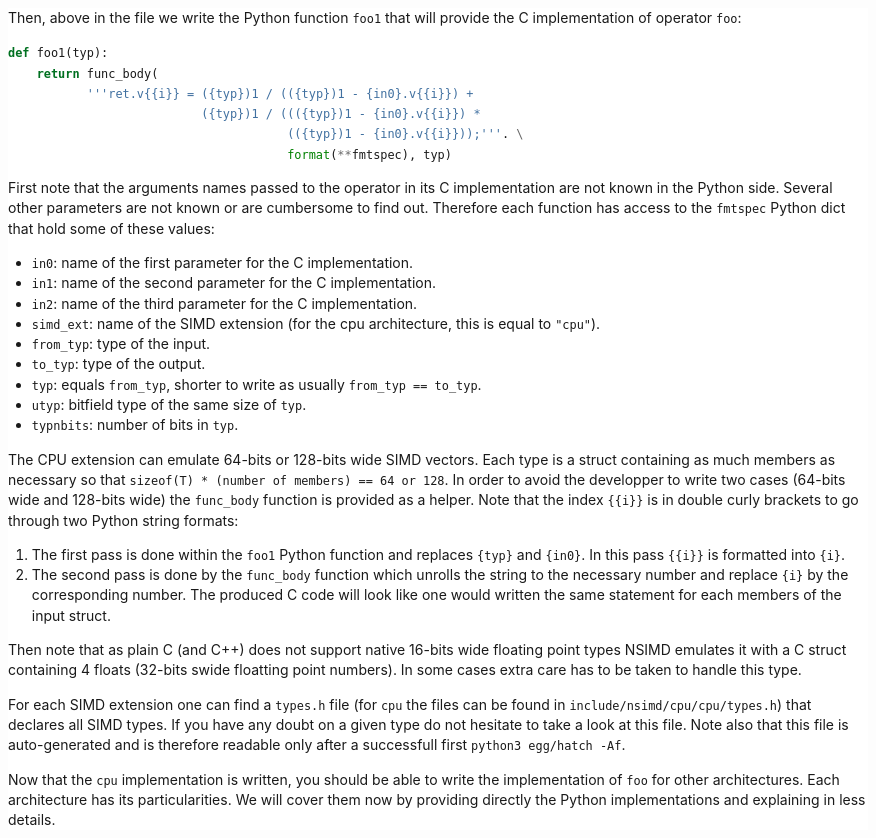 Then, above in the file we write the Python function `foo1` that will provide
the C implementation of operator `foo`:

```python
def foo1(typ):
    return func_body(
           '''ret.v{{i}} = ({typ})1 / (({typ})1 - {in0}.v{{i}}) +
                           ({typ})1 / ((({typ})1 - {in0}.v{{i}}) *
                                       (({typ})1 - {in0}.v{{i}}));'''. \
                                       format(**fmtspec), typ)
```

First note that the arguments names passed to the operator in its C
implementation are not known in the Python side. Several other parameters
are not known or are cumbersome to find out. Therefore each function has access
to the `fmtspec` Python dict that hold some of these values:

- `in0`: name of the first parameter for the C implementation.
- `in1`: name of the second parameter for the C implementation.
- `in2`: name of the third parameter for the C implementation.
- `simd_ext`: name of the SIMD extension (for the cpu architecture, this is
  equal to `"cpu"`).
- `from_typ`: type of the input.
- `to_typ`: type of the output.
- `typ`: equals `from_typ`, shorter to write as usually `from_typ == to_typ`.
- `utyp`: bitfield type of the same size of `typ`.
- `typnbits`: number of bits in `typ`.

The CPU extension can emulate 64-bits or 128-bits wide SIMD vectors. Each type
is a struct containing as much members as necessary so that `sizeof(T) *
(number of members) == 64 or 128`. In order to avoid the developper to write
two cases (64-bits wide and 128-bits wide) the `func_body` function is provided
as a helper. Note that the index `{{i}}` is in double curly brackets to go
through two Python string formats:

1. The first pass is done within the `foo1` Python function and replaces
   `{typ}` and `{in0}`. In this pass `{{i}}` is formatted into `{i}`.
2. The second pass is done by the `func_body` function which unrolls the
   string to the necessary number and replace `{i}` by the corresponding
   number. The produced C code will look like one would written the same
   statement for each members of the input struct.

Then note that as plain C (and C++) does not support native 16-bits wide
floating point types NSIMD emulates it with a C struct containing 4 floats
(32-bits swide floatting point numbers). In some cases extra care has to be
taken to handle this type.

For each SIMD extension one can find a `types.h` file (for `cpu` the files can
be found in `include/nsimd/cpu/cpu/types.h`) that declares all SIMD types. If
you have any doubt on a given type do not hesitate to take a look at this file.
Note also that this file is auto-generated and is therefore readable only after
a successfull first `python3 egg/hatch -Af`.

Now that the `cpu` implementation is written, you should be able to write the
implementation of `foo` for other architectures. Each architecture has its
particularities. We will cover them now by providing directly the Python
implementations and explaining in less details.
